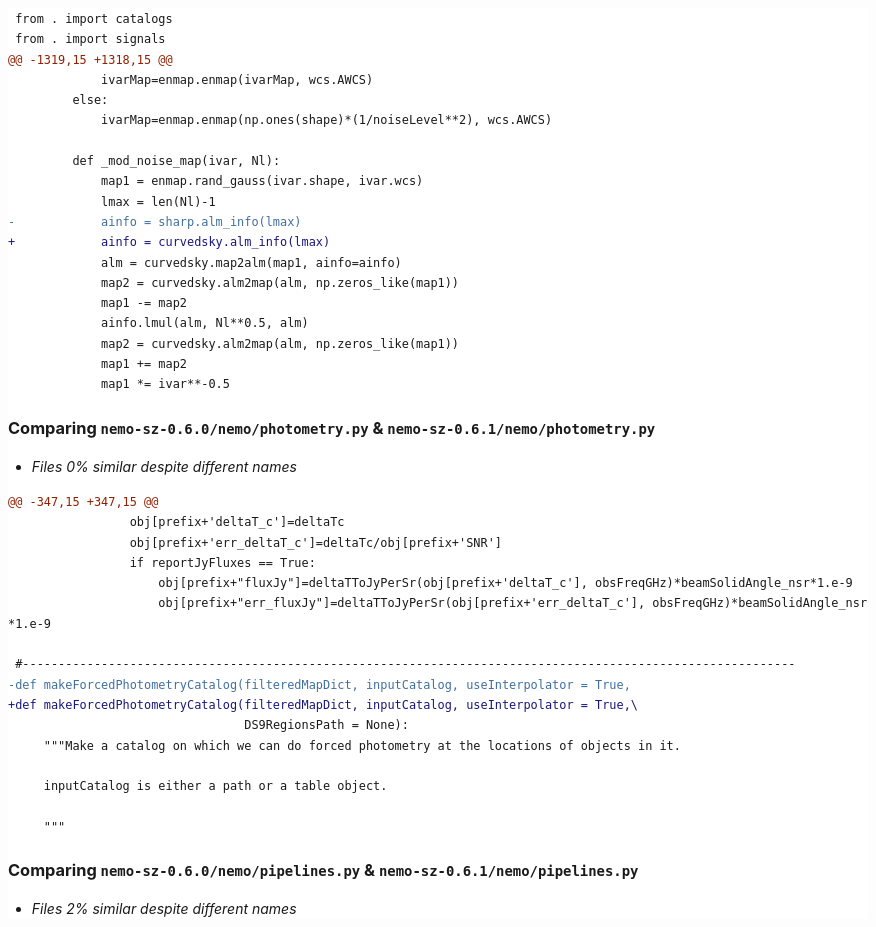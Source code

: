 ```diff
 from . import catalogs
 from . import signals
@@ -1319,15 +1318,15 @@
             ivarMap=enmap.enmap(ivarMap, wcs.AWCS)
         else:
             ivarMap=enmap.enmap(np.ones(shape)*(1/noiseLevel**2), wcs.AWCS)
 
         def _mod_noise_map(ivar, Nl):
             map1 = enmap.rand_gauss(ivar.shape, ivar.wcs)
             lmax = len(Nl)-1
-            ainfo = sharp.alm_info(lmax)
+            ainfo = curvedsky.alm_info(lmax)
             alm = curvedsky.map2alm(map1, ainfo=ainfo)
             map2 = curvedsky.alm2map(alm, np.zeros_like(map1))
             map1 -= map2
             ainfo.lmul(alm, Nl**0.5, alm)
             map2 = curvedsky.alm2map(alm, np.zeros_like(map1))
             map1 += map2
             map1 *= ivar**-0.5
```

### Comparing `nemo-sz-0.6.0/nemo/photometry.py` & `nemo-sz-0.6.1/nemo/photometry.py`

 * *Files 0% similar despite different names*

```diff
@@ -347,15 +347,15 @@
                 obj[prefix+'deltaT_c']=deltaTc
                 obj[prefix+'err_deltaT_c']=deltaTc/obj[prefix+'SNR']                        
                 if reportJyFluxes == True:
                     obj[prefix+"fluxJy"]=deltaTToJyPerSr(obj[prefix+'deltaT_c'], obsFreqGHz)*beamSolidAngle_nsr*1.e-9
                     obj[prefix+"err_fluxJy"]=deltaTToJyPerSr(obj[prefix+'err_deltaT_c'], obsFreqGHz)*beamSolidAngle_nsr*1.e-9
 
 #------------------------------------------------------------------------------------------------------------
-def makeForcedPhotometryCatalog(filteredMapDict, inputCatalog, useInterpolator = True,
+def makeForcedPhotometryCatalog(filteredMapDict, inputCatalog, useInterpolator = True,\
                                 DS9RegionsPath = None):
     """Make a catalog on which we can do forced photometry at the locations of objects in it.
     
     inputCatalog is either a path or a table object.
         
     """
```

### Comparing `nemo-sz-0.6.0/nemo/pipelines.py` & `nemo-sz-0.6.1/nemo/pipelines.py`

 * *Files 2% similar despite different names*
